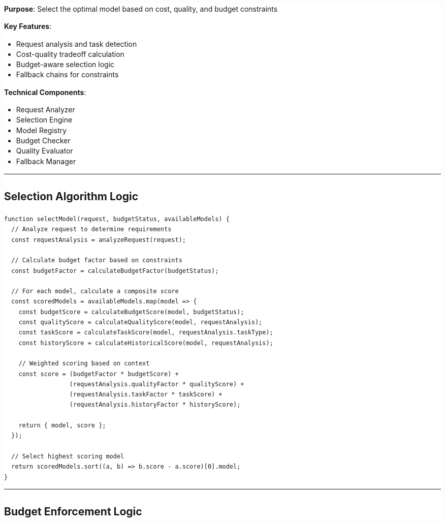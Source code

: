 **Purpose**: Select the optimal model based on cost, quality, and budget constraints

**Key Features**:
- Request analysis and task detection
- Cost-quality tradeoff calculation
- Budget-aware selection logic
- Fallback chains for constraints

**Technical Components**:
- Request Analyzer
- Selection Engine
- Model Registry
- Budget Checker
- Quality Evaluator
- Fallback Manager

---

## Selection Algorithm Logic

```
function selectModel(request, budgetStatus, availableModels) {
  // Analyze request to determine requirements
  const requestAnalysis = analyzeRequest(request);
  
  // Calculate budget factor based on constraints
  const budgetFactor = calculateBudgetFactor(budgetStatus);
  
  // For each model, calculate a composite score
  const scoredModels = availableModels.map(model => {
    const budgetScore = calculateBudgetScore(model, budgetStatus);
    const qualityScore = calculateQualityScore(model, requestAnalysis);
    const taskScore = calculateTaskScore(model, requestAnalysis.taskType);
    const historyScore = calculateHistoricalScore(model, requestAnalysis);
    
    // Weighted scoring based on context
    const score = (budgetFactor * budgetScore) + 
                  (requestAnalysis.qualityFactor * qualityScore) +
                  (requestAnalysis.taskFactor * taskScore) +
                  (requestAnalysis.historyFactor * historyScore);
                  
    return { model, score };
  });
  
  // Select highest scoring model
  return scoredModels.sort((a, b) => b.score - a.score)[0].model;
}
```

---

## Budget Enforcement Logic

